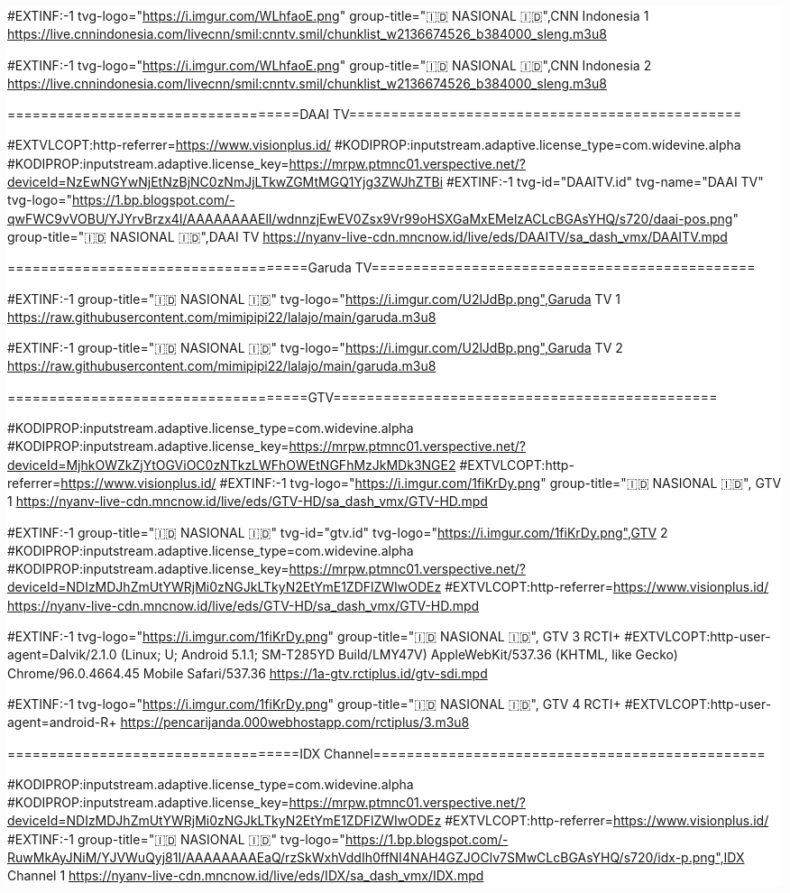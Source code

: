 #EXTINF:-1 tvg-logo="https://i.imgur.com/WLhfaoE.png" group-title="🇮🇩 NASIONAL 🇮🇩",CNN Indonesia 1
https://live.cnnindonesia.com/livecnn/smil:cnntv.smil/chunklist_w2136674526_b384000_sleng.m3u8

#EXTINF:-1 tvg-logo="https://i.imgur.com/WLhfaoE.png" group-title="🇮🇩 NASIONAL 🇮🇩",CNN Indonesia 2
https://live.cnnindonesia.com/livecnn/smil:cnntv.smil/chunklist_w2136674526_b384000_sleng.m3u8

===================================DAAI TV===============================================

#EXTVLCOPT:http-referrer=https://www.visionplus.id/
#KODIPROP:inputstream.adaptive.license_type=com.widevine.alpha
#KODIPROP:inputstream.adaptive.license_key=https://mrpw.ptmnc01.verspective.net/?deviceId=NzEwNGYwNjEtNzBjNC0zNmJjLTkwZGMtMGQ1Yjg3ZWJhZTBi
#EXTINF:-1 tvg-id="DAAITV.id" tvg-name="DAAI TV" tvg-logo="https://1.bp.blogspot.com/-qwFWC9vVOBU/YJYrvBrzx4I/AAAAAAAAElI/wdnnzjEwEV0Zsx9Vr99oHSXGaMxEMelzACLcBGAsYHQ/s720/daai-pos.png" group-title="🇮🇩 NASIONAL 🇮🇩",DAAI TV
https://nyanv-live-cdn.mncnow.id/live/eds/DAAITV/sa_dash_vmx/DAAITV.mpd

====================================Garuda TV============================================== 

#EXTINF:-1 group-title="🇮🇩 NASIONAL 🇮🇩" tvg-logo="https://i.imgur.com/U2lJdBp.png",Garuda TV 1
https://raw.githubusercontent.com/mimipipi22/lalajo/main/garuda.m3u8

#EXTINF:-1 group-title="🇮🇩 NASIONAL 🇮🇩" tvg-logo="https://i.imgur.com/U2lJdBp.png",Garuda TV 2
https://raw.githubusercontent.com/mimipipi22/lalajo/main/garuda.m3u8

====================================GTV============================================== 

#KODIPROP:inputstream.adaptive.license_type=com.widevine.alpha
#KODIPROP:inputstream.adaptive.license_key=https://mrpw.ptmnc01.verspective.net/?deviceId=MjhkOWZkZjYtOGViOC0zNTkzLWFhOWEtNGFhMzJkMDk3NGE2
#EXTVLCOPT:http-referrer=https://www.visionplus.id/
#EXTINF:-1 tvg-logo="https://i.imgur.com/1fiKrDy.png" group-title="🇮🇩 NASIONAL 🇮🇩", GTV 1
https://nyanv-live-cdn.mncnow.id/live/eds/GTV-HD/sa_dash_vmx/GTV-HD.mpd

#EXTINF:-1 group-title="🇮🇩 NASIONAL 🇮🇩" tvg-id="gtv.id" tvg-logo="https://i.imgur.com/1fiKrDy.png",GTV 2
#KODIPROP:inputstream.adaptive.license_type=com.widevine.alpha 
#KODIPROP:inputstream.adaptive.license_key=https://mrpw.ptmnc01.verspective.net/?deviceId=NDIzMDJhZmUtYWRjMi0zNGJkLTkyN2EtYmE1ZDFlZWIwODEz
#EXTVLCOPT:http-referrer=https://www.visionplus.id/
https://nyanv-live-cdn.mncnow.id/live/eds/GTV-HD/sa_dash_vmx/GTV-HD.mpd 

#EXTINF:-1 tvg-logo="https://i.imgur.com/1fiKrDy.png" group-title="🇮🇩 NASIONAL 🇮🇩", GTV 3 RCTI+
#EXTVLCOPT:http-user-agent=Dalvik/2.1.0 (Linux; U; Android 5.1.1; SM-T285YD Build/LMY47V) AppleWebKit/537.36 (KHTML, like Gecko) Chrome/96.0.4664.45 Mobile Safari/537.36
https://1a-gtv.rctiplus.id/gtv-sdi.mpd

#EXTINF:-1 tvg-logo="https://i.imgur.com/1fiKrDy.png" group-title="🇮🇩 NASIONAL 🇮🇩", GTV 4 RCTI+
#EXTVLCOPT:http-user-agent=android-R+
https://pencarijanda.000webhostapp.com/rctiplus/3.m3u8


===================================IDX Channel===============================================

#KODIPROP:inputstream.adaptive.license_type=com.widevine.alpha
#KODIPROP:inputstream.adaptive.license_key=https://mrpw.ptmnc01.verspective.net/?deviceId=NDIzMDJhZmUtYWRjMi0zNGJkLTkyN2EtYmE1ZDFlZWIwODEz
#EXTVLCOPT:http-referrer=https://www.visionplus.id/
#EXTINF:-1 group-title="🇮🇩 NASIONAL 🇮🇩" tvg-logo="https://1.bp.blogspot.com/-RuwMkAyJNiM/YJVWuQyj81I/AAAAAAAAEaQ/rzSkWxhVddIh0ffNI4NAH4GZJOClv7SMwCLcBGAsYHQ/s720/idx-p.png",IDX Channel 1
https://nyanv-live-cdn.mncnow.id/live/eds/IDX/sa_dash_vmx/IDX.mpd

